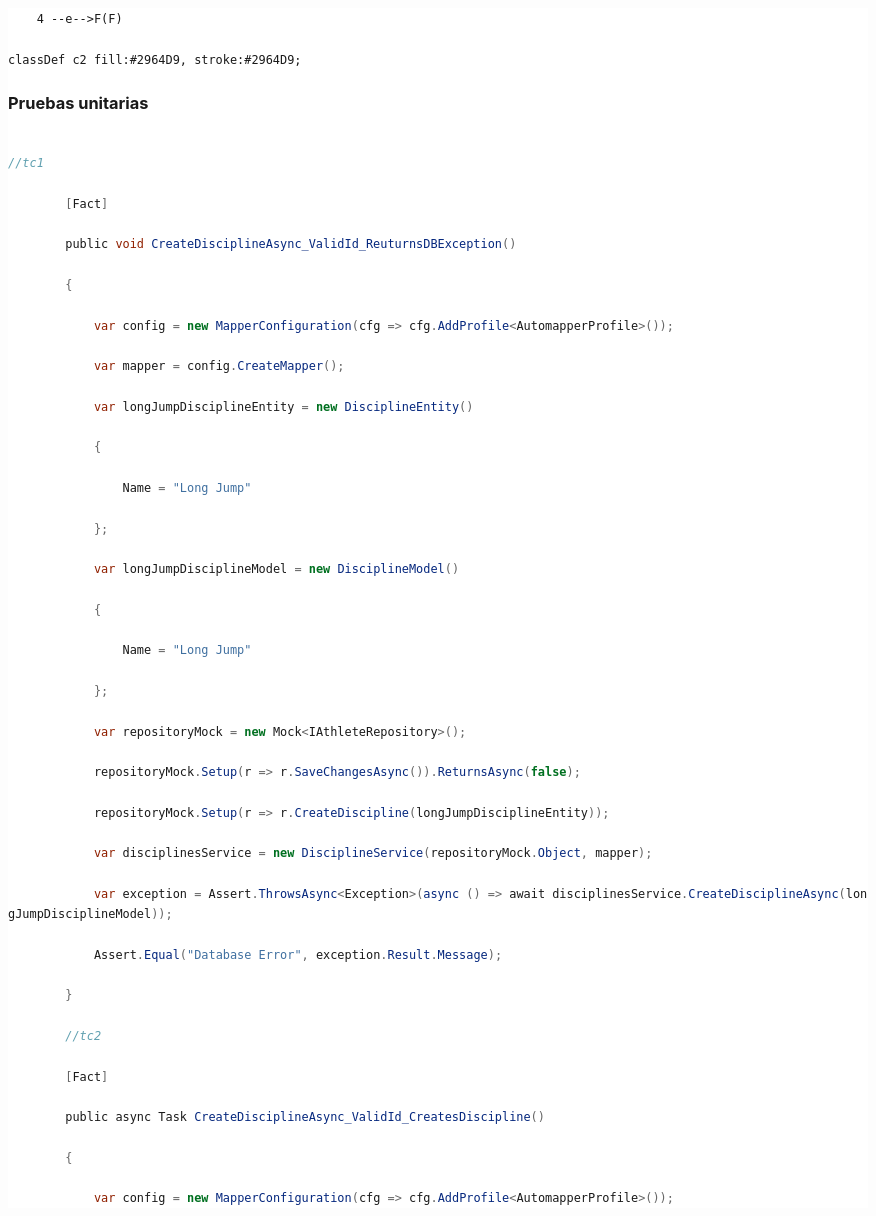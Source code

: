 ```mermaid
    4 --e-->F(F)

classDef c2 fill:#2964D9, stroke:#2964D9;

```

### Pruebas unitarias

```csharp

//tc1

        [Fact]

        public void CreateDisciplineAsync_ValidId_ReuturnsDBException()

        {

            var config = new MapperConfiguration(cfg => cfg.AddProfile<AutomapperProfile>());

            var mapper = config.CreateMapper();

            var longJumpDisciplineEntity = new DisciplineEntity()

            {

                Name = "Long Jump"

            };

            var longJumpDisciplineModel = new DisciplineModel()

            {

                Name = "Long Jump"

            };

            var repositoryMock = new Mock<IAthleteRepository>();          

            repositoryMock.Setup(r => r.SaveChangesAsync()).ReturnsAsync(false);

            repositoryMock.Setup(r => r.CreateDiscipline(longJumpDisciplineEntity));

            var disciplinesService = new DisciplineService(repositoryMock.Object, mapper);

            var exception = Assert.ThrowsAsync<Exception>(async () => await disciplinesService.CreateDisciplineAsync(longJumpDisciplineModel));

            Assert.Equal("Database Error", exception.Result.Message);

        }

        //tc2

        [Fact]

        public async Task CreateDisciplineAsync_ValidId_CreatesDiscipline()

        {

            var config = new MapperConfiguration(cfg => cfg.AddProfile<AutomapperProfile>());

```